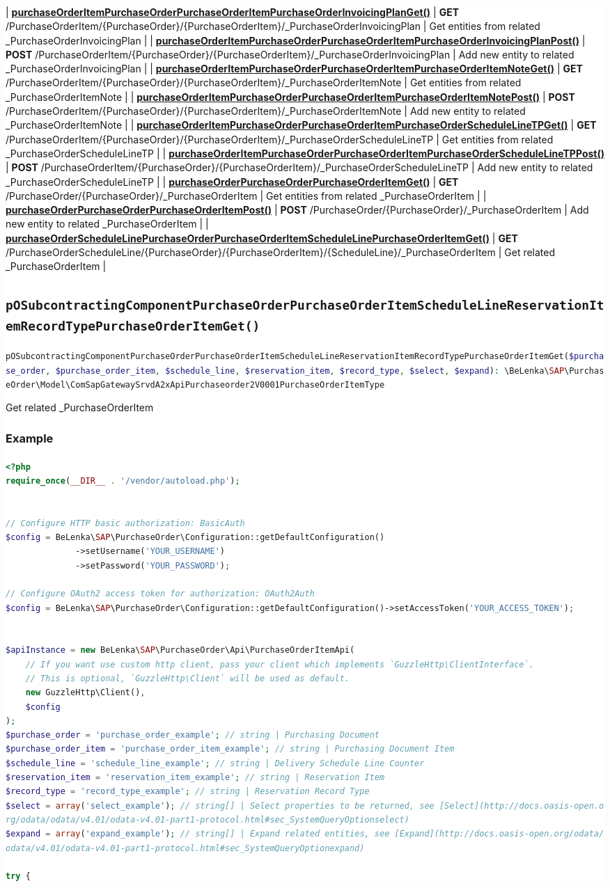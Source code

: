 | [**purchaseOrderItemPurchaseOrderPurchaseOrderItemPurchaseOrderInvoicingPlanGet()**](PurchaseOrderItemApi.md#purchaseOrderItemPurchaseOrderPurchaseOrderItemPurchaseOrderInvoicingPlanGet) | **GET** /PurchaseOrderItem/{PurchaseOrder}/{PurchaseOrderItem}/_PurchaseOrderInvoicingPlan | Get entities from related _PurchaseOrderInvoicingPlan |
| [**purchaseOrderItemPurchaseOrderPurchaseOrderItemPurchaseOrderInvoicingPlanPost()**](PurchaseOrderItemApi.md#purchaseOrderItemPurchaseOrderPurchaseOrderItemPurchaseOrderInvoicingPlanPost) | **POST** /PurchaseOrderItem/{PurchaseOrder}/{PurchaseOrderItem}/_PurchaseOrderInvoicingPlan | Add new entity to related _PurchaseOrderInvoicingPlan |
| [**purchaseOrderItemPurchaseOrderPurchaseOrderItemPurchaseOrderItemNoteGet()**](PurchaseOrderItemApi.md#purchaseOrderItemPurchaseOrderPurchaseOrderItemPurchaseOrderItemNoteGet) | **GET** /PurchaseOrderItem/{PurchaseOrder}/{PurchaseOrderItem}/_PurchaseOrderItemNote | Get entities from related _PurchaseOrderItemNote |
| [**purchaseOrderItemPurchaseOrderPurchaseOrderItemPurchaseOrderItemNotePost()**](PurchaseOrderItemApi.md#purchaseOrderItemPurchaseOrderPurchaseOrderItemPurchaseOrderItemNotePost) | **POST** /PurchaseOrderItem/{PurchaseOrder}/{PurchaseOrderItem}/_PurchaseOrderItemNote | Add new entity to related _PurchaseOrderItemNote |
| [**purchaseOrderItemPurchaseOrderPurchaseOrderItemPurchaseOrderScheduleLineTPGet()**](PurchaseOrderItemApi.md#purchaseOrderItemPurchaseOrderPurchaseOrderItemPurchaseOrderScheduleLineTPGet) | **GET** /PurchaseOrderItem/{PurchaseOrder}/{PurchaseOrderItem}/_PurchaseOrderScheduleLineTP | Get entities from related _PurchaseOrderScheduleLineTP |
| [**purchaseOrderItemPurchaseOrderPurchaseOrderItemPurchaseOrderScheduleLineTPPost()**](PurchaseOrderItemApi.md#purchaseOrderItemPurchaseOrderPurchaseOrderItemPurchaseOrderScheduleLineTPPost) | **POST** /PurchaseOrderItem/{PurchaseOrder}/{PurchaseOrderItem}/_PurchaseOrderScheduleLineTP | Add new entity to related _PurchaseOrderScheduleLineTP |
| [**purchaseOrderPurchaseOrderPurchaseOrderItemGet()**](PurchaseOrderItemApi.md#purchaseOrderPurchaseOrderPurchaseOrderItemGet) | **GET** /PurchaseOrder/{PurchaseOrder}/_PurchaseOrderItem | Get entities from related _PurchaseOrderItem |
| [**purchaseOrderPurchaseOrderPurchaseOrderItemPost()**](PurchaseOrderItemApi.md#purchaseOrderPurchaseOrderPurchaseOrderItemPost) | **POST** /PurchaseOrder/{PurchaseOrder}/_PurchaseOrderItem | Add new entity to related _PurchaseOrderItem |
| [**purchaseOrderScheduleLinePurchaseOrderPurchaseOrderItemScheduleLinePurchaseOrderItemGet()**](PurchaseOrderItemApi.md#purchaseOrderScheduleLinePurchaseOrderPurchaseOrderItemScheduleLinePurchaseOrderItemGet) | **GET** /PurchaseOrderScheduleLine/{PurchaseOrder}/{PurchaseOrderItem}/{ScheduleLine}/_PurchaseOrderItem | Get related _PurchaseOrderItem |


## `pOSubcontractingComponentPurchaseOrderPurchaseOrderItemScheduleLineReservationItemRecordTypePurchaseOrderItemGet()`

```php
pOSubcontractingComponentPurchaseOrderPurchaseOrderItemScheduleLineReservationItemRecordTypePurchaseOrderItemGet($purchase_order, $purchase_order_item, $schedule_line, $reservation_item, $record_type, $select, $expand): \BeLenka\SAP\PurchaseOrder\Model\ComSapGatewaySrvdA2xApiPurchaseorder2V0001PurchaseOrderItemType
```

Get related _PurchaseOrderItem

### Example

```php
<?php
require_once(__DIR__ . '/vendor/autoload.php');


// Configure HTTP basic authorization: BasicAuth
$config = BeLenka\SAP\PurchaseOrder\Configuration::getDefaultConfiguration()
              ->setUsername('YOUR_USERNAME')
              ->setPassword('YOUR_PASSWORD');

// Configure OAuth2 access token for authorization: OAuth2Auth
$config = BeLenka\SAP\PurchaseOrder\Configuration::getDefaultConfiguration()->setAccessToken('YOUR_ACCESS_TOKEN');


$apiInstance = new BeLenka\SAP\PurchaseOrder\Api\PurchaseOrderItemApi(
    // If you want use custom http client, pass your client which implements `GuzzleHttp\ClientInterface`.
    // This is optional, `GuzzleHttp\Client` will be used as default.
    new GuzzleHttp\Client(),
    $config
);
$purchase_order = 'purchase_order_example'; // string | Purchasing Document
$purchase_order_item = 'purchase_order_item_example'; // string | Purchasing Document Item
$schedule_line = 'schedule_line_example'; // string | Delivery Schedule Line Counter
$reservation_item = 'reservation_item_example'; // string | Reservation Item
$record_type = 'record_type_example'; // string | Reservation Record Type
$select = array('select_example'); // string[] | Select properties to be returned, see [Select](http://docs.oasis-open.org/odata/odata/v4.01/odata-v4.01-part1-protocol.html#sec_SystemQueryOptionselect)
$expand = array('expand_example'); // string[] | Expand related entities, see [Expand](http://docs.oasis-open.org/odata/odata/v4.01/odata-v4.01-part1-protocol.html#sec_SystemQueryOptionexpand)

try {
```